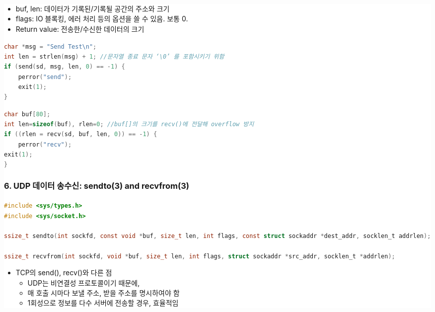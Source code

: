 - buf, len: 데이터가 기록된/기록될 공간의 주소와 크기
- flags: IO 블록킹, 에러 처리 등의 옵션을 쓸 수 있음. 보통 0.
- Return value: 전송한/수신한 데이터의 크기

```c
char *msg = "Send Test\n";
int len = strlen(msg) + 1; //문자열 종료 문자 ‘\0’ 를 포함시키기 위함
if (send(sd, msg, len, 0) == -1) {
    perror("send");
    exit(1);
}
```
```c
char buf[80];
int len=sizeof(buf), rlen=0; //buf[]의 크기를 recv()에 전달해 overflow 방지
if ((rlen = recv(sd, buf, len, 0)) == -1) {
    perror("recv");
exit(1);
}
```

### 6. UDP 데이터 송수신: sendto(3) and recvfrom(3)

```c
#include <sys/types.h>
#include <sys/socket.h>

ssize_t sendto(int sockfd, const void *buf, size_t len, int flags, const struct sockaddr *dest_addr, socklen_t addrlen);

ssize_t recvfrom(int sockfd, void *buf, size_t len, int flags, struct sockaddr *src_addr, socklen_t *addrlen);
```

- TCP의 send(), recv()와 다른 점
    - UDP는 비연결성 프로토콜이기 때문에,
    - 매 호출 시마다 보낼 주소, 받을 주소를 명시하여야 함
    - 1회성으로 정보를 다수 서버에 전송할 경우, 효율적임
